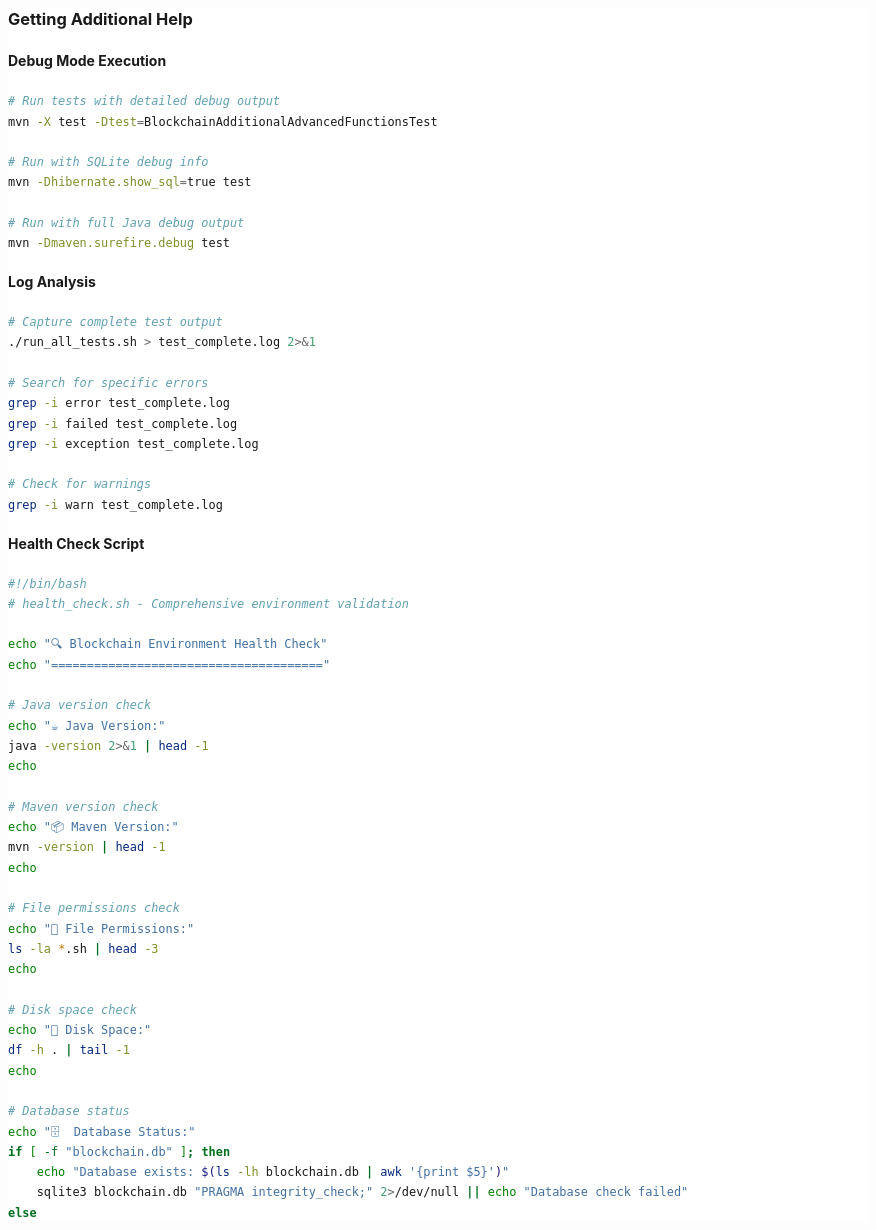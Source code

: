 ### Getting Additional Help

#### Debug Mode Execution

```bash
# Run tests with detailed debug output
mvn -X test -Dtest=BlockchainAdditionalAdvancedFunctionsTest

# Run with SQLite debug info
mvn -Dhibernate.show_sql=true test

# Run with full Java debug output
mvn -Dmaven.surefire.debug test
```

#### Log Analysis

```bash
# Capture complete test output
./run_all_tests.sh > test_complete.log 2>&1

# Search for specific errors
grep -i error test_complete.log
grep -i failed test_complete.log
grep -i exception test_complete.log

# Check for warnings
grep -i warn test_complete.log
```

#### Health Check Script

```bash
#!/bin/bash
# health_check.sh - Comprehensive environment validation

echo "🔍 Blockchain Environment Health Check"
echo "======================================"

# Java version check
echo "☕ Java Version:"
java -version 2>&1 | head -1
echo

# Maven version check  
echo "📦 Maven Version:"
mvn -version | head -1
echo

# File permissions check
echo "📁 File Permissions:"
ls -la *.sh | head -3
echo

# Disk space check
echo "💾 Disk Space:"
df -h . | tail -1
echo

# Database status
echo "🗄️  Database Status:"
if [ -f "blockchain.db" ]; then
    echo "Database exists: $(ls -lh blockchain.db | awk '{print $5}')"
    sqlite3 blockchain.db "PRAGMA integrity_check;" 2>/dev/null || echo "Database check failed"
else
```